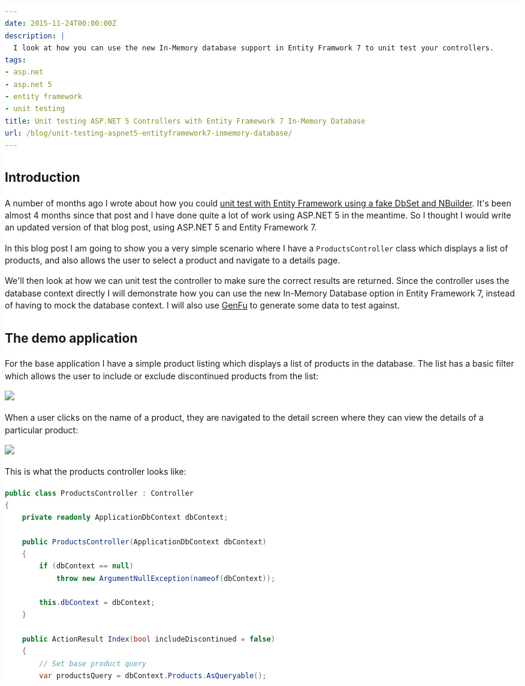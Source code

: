 ```yaml
---
date: 2015-11-24T00:00:00Z
description: |
  I look at how you can use the new In-Memory database support in Entity Framwork 7 to unit test your controllers.
tags:
- asp.net
- asp.net 5
- entity framework
- unit testing
title: Unit testing ASP.NET 5 Controllers with Entity Framework 7 In-Memory Database
url: /blog/unit-testing-aspnet5-entityframework7-inmemory-database/
---
```


## Introduction

A number of months ago I wrote about how you could [unit test with Entity Framework using a fake DbSet and NBuilder](http://www.jerriepelser.com/blog/unit-testing-with-fake-dbset-nbuilder). It's been almost 4 months since that post and I have done quite a lot of work using ASP.NET 5 in the meantime. So I thought I would write an updated version of that blog post, using ASP.NET 5 and Entity Framework 7.

In this blog post I am going to show you a very simple scenario where I have a `ProductsController` class which displays a list of products, and also allows the user to select a product and navigate to a details page.

We'll then look at how we can unit test the controller to make sure the correct results are returned. Since the controller uses the database context directly I will demonstrate how you can use the new In-Memory Database option in Entity Framework 7, instead of having to mock the database context. I will also use [GenFu](http://genfu.io/) to generate some data to test against.

## The demo application

For the base application I have a simple product listing which displays a list of products in the database. The list has a basic filter which allows the user to include or exclude discontinued products from the list:

![](/assets/images/unit-testing-aspnet5-entityframework7-inmemory-database/product-list.png)

When a user clicks on the name of a product, they are navigated to the detail screen where they can view the details of a particular product:

![](/assets/images/unit-testing-aspnet5-entityframework7-inmemory-database/product-detail.png)

This is what the products controller looks like:

``` csharp
public class ProductsController : Controller
{
    private readonly ApplicationDbContext dbContext;

    public ProductsController(ApplicationDbContext dbContext)
    {
        if (dbContext == null)
            throw new ArgumentNullException(nameof(dbContext));

        this.dbContext = dbContext;
    }

    public ActionResult Index(bool includeDiscontinued = false)
    {
        // Set base product query
        var productsQuery = dbContext.Products.AsQueryable();
```